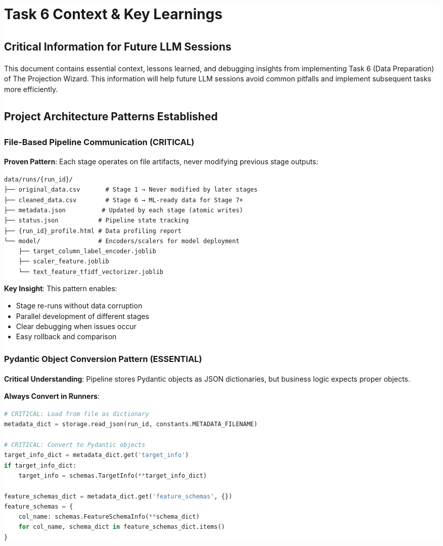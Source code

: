 # Task 6 Context & Key Learnings

## Critical Information for Future LLM Sessions

This document contains essential context, lessons learned, and debugging insights from implementing Task 6 (Data Preparation) of The Projection Wizard. This information will help future LLM sessions avoid common pitfalls and implement subsequent tasks more efficiently.

## Project Architecture Patterns Established

### File-Based Pipeline Communication (CRITICAL)

**Proven Pattern**: Each stage operates on file artifacts, never modifying previous stage outputs:

```
data/runs/{run_id}/
├── original_data.csv       # Stage 1 → Never modified by later stages
├── cleaned_data.csv        # Stage 6 → ML-ready data for Stage 7+
├── metadata.json          # Updated by each stage (atomic writes)
├── status.json           # Pipeline state tracking
├── {run_id}_profile.html # Data profiling report
└── model/                # Encoders/scalers for model deployment
    ├── target_column_label_encoder.joblib
    ├── scaler_feature.joblib
    └── text_feature_tfidf_vectorizer.joblib
```

**Key Insight**: This pattern enables:
- Stage re-runs without data corruption
- Parallel development of different stages
- Clear debugging when issues occur
- Easy rollback and comparison

### Pydantic Object Conversion Pattern (ESSENTIAL)

**Critical Understanding**: Pipeline stores Pydantic objects as JSON dictionaries, but business logic expects proper objects.

**Always Convert in Runners**:
```python
# CRITICAL: Load from file as dictionary
metadata_dict = storage.read_json(run_id, constants.METADATA_FILENAME)

# CRITICAL: Convert to Pydantic objects
target_info_dict = metadata_dict.get('target_info')
if target_info_dict:
    target_info = schemas.TargetInfo(**target_info_dict)

feature_schemas_dict = metadata_dict.get('feature_schemas', {})
feature_schemas = {
    col_name: schemas.FeatureSchemaInfo(**schema_dict) 
    for col_name, schema_dict in feature_schemas_dict.items()
}
```
